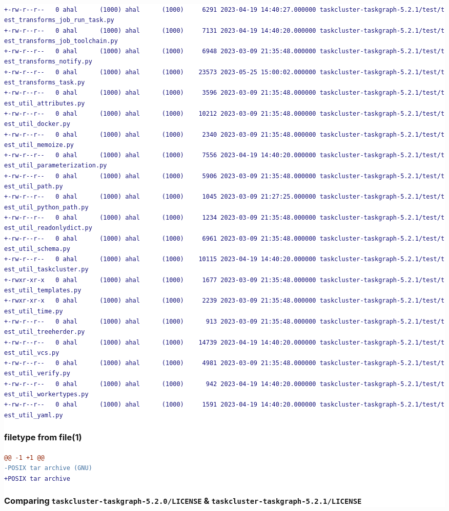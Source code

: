 ```diff
+-rw-r--r--   0 ahal      (1000) ahal      (1000)     6291 2023-04-19 14:40:27.000000 taskcluster-taskgraph-5.2.1/test/test_transforms_job_run_task.py
+-rw-r--r--   0 ahal      (1000) ahal      (1000)     7131 2023-04-19 14:40:20.000000 taskcluster-taskgraph-5.2.1/test/test_transforms_job_toolchain.py
+-rw-r--r--   0 ahal      (1000) ahal      (1000)     6948 2023-03-09 21:35:48.000000 taskcluster-taskgraph-5.2.1/test/test_transforms_notify.py
+-rw-r--r--   0 ahal      (1000) ahal      (1000)    23573 2023-05-25 15:00:02.000000 taskcluster-taskgraph-5.2.1/test/test_transforms_task.py
+-rw-r--r--   0 ahal      (1000) ahal      (1000)     3596 2023-03-09 21:35:48.000000 taskcluster-taskgraph-5.2.1/test/test_util_attributes.py
+-rw-r--r--   0 ahal      (1000) ahal      (1000)    10212 2023-03-09 21:35:48.000000 taskcluster-taskgraph-5.2.1/test/test_util_docker.py
+-rw-r--r--   0 ahal      (1000) ahal      (1000)     2340 2023-03-09 21:35:48.000000 taskcluster-taskgraph-5.2.1/test/test_util_memoize.py
+-rw-r--r--   0 ahal      (1000) ahal      (1000)     7556 2023-04-19 14:40:20.000000 taskcluster-taskgraph-5.2.1/test/test_util_parameterization.py
+-rw-r--r--   0 ahal      (1000) ahal      (1000)     5906 2023-03-09 21:35:48.000000 taskcluster-taskgraph-5.2.1/test/test_util_path.py
+-rw-r--r--   0 ahal      (1000) ahal      (1000)     1045 2023-03-09 21:27:25.000000 taskcluster-taskgraph-5.2.1/test/test_util_python_path.py
+-rw-r--r--   0 ahal      (1000) ahal      (1000)     1234 2023-03-09 21:35:48.000000 taskcluster-taskgraph-5.2.1/test/test_util_readonlydict.py
+-rw-r--r--   0 ahal      (1000) ahal      (1000)     6961 2023-03-09 21:35:48.000000 taskcluster-taskgraph-5.2.1/test/test_util_schema.py
+-rw-r--r--   0 ahal      (1000) ahal      (1000)    10115 2023-04-19 14:40:20.000000 taskcluster-taskgraph-5.2.1/test/test_util_taskcluster.py
+-rwxr-xr-x   0 ahal      (1000) ahal      (1000)     1677 2023-03-09 21:35:48.000000 taskcluster-taskgraph-5.2.1/test/test_util_templates.py
+-rwxr-xr-x   0 ahal      (1000) ahal      (1000)     2239 2023-03-09 21:35:48.000000 taskcluster-taskgraph-5.2.1/test/test_util_time.py
+-rw-r--r--   0 ahal      (1000) ahal      (1000)      913 2023-03-09 21:35:48.000000 taskcluster-taskgraph-5.2.1/test/test_util_treeherder.py
+-rw-r--r--   0 ahal      (1000) ahal      (1000)    14739 2023-04-19 14:40:20.000000 taskcluster-taskgraph-5.2.1/test/test_util_vcs.py
+-rw-r--r--   0 ahal      (1000) ahal      (1000)     4981 2023-03-09 21:35:48.000000 taskcluster-taskgraph-5.2.1/test/test_util_verify.py
+-rw-r--r--   0 ahal      (1000) ahal      (1000)      942 2023-04-19 14:40:20.000000 taskcluster-taskgraph-5.2.1/test/test_util_workertypes.py
+-rw-r--r--   0 ahal      (1000) ahal      (1000)     1591 2023-04-19 14:40:20.000000 taskcluster-taskgraph-5.2.1/test/test_util_yaml.py
```

### filetype from file(1)

```diff
@@ -1 +1 @@
-POSIX tar archive (GNU)
+POSIX tar archive
```

### Comparing `taskcluster-taskgraph-5.2.0/LICENSE` & `taskcluster-taskgraph-5.2.1/LICENSE`
